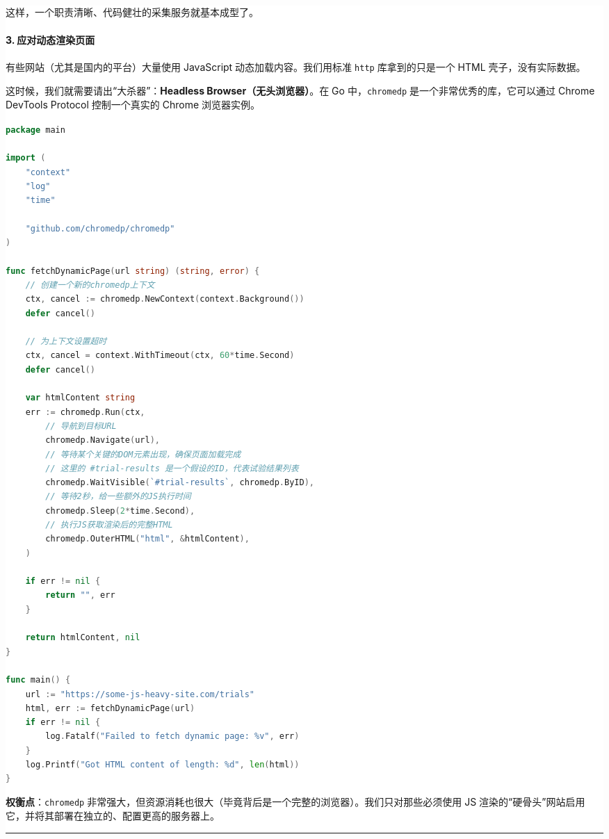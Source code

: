 这样，一个职责清晰、代码健壮的采集服务就基本成型了。

#### 3. 应对动态渲染页面

有些网站（尤其是国内的平台）大量使用 JavaScript 动态加载内容。我们用标准 `http` 库拿到的只是一个 HTML 壳子，没有实际数据。

这时候，我们就需要请出“大杀器”：**Headless Browser（无头浏览器）**。在 Go 中，`chromedp` 是一个非常优秀的库，它可以通过 Chrome DevTools Protocol 控制一个真实的 Chrome 浏览器实例。

```go
package main

import (
	"context"
	"log"
	"time"

	"github.com/chromedp/chromedp"
)

func fetchDynamicPage(url string) (string, error) {
	// 创建一个新的chromedp上下文
	ctx, cancel := chromedp.NewContext(context.Background())
	defer cancel()

	// 为上下文设置超时
	ctx, cancel = context.WithTimeout(ctx, 60*time.Second)
	defer cancel()

	var htmlContent string
	err := chromedp.Run(ctx,
		// 导航到目标URL
		chromedp.Navigate(url),
		// 等待某个关键的DOM元素出现，确保页面加载完成
		// 这里的 #trial-results 是一个假设的ID，代表试验结果列表
		chromedp.WaitVisible(`#trial-results`, chromedp.ByID),
		// 等待2秒，给一些额外的JS执行时间
		chromedp.Sleep(2*time.Second),
		// 执行JS获取渲染后的完整HTML
		chromedp.OuterHTML("html", &htmlContent),
	)

	if err != nil {
		return "", err
	}

	return htmlContent, nil
}

func main() {
	url := "https://some-js-heavy-site.com/trials"
	html, err := fetchDynamicPage(url)
	if err != nil {
		log.Fatalf("Failed to fetch dynamic page: %v", err)
	}
	log.Printf("Got HTML content of length: %d", len(html))
}
```
**权衡点**：`chromedp` 非常强大，但资源消耗也很大（毕竟背后是一个完整的浏览器）。我们只对那些必须使用 JS 渲染的“硬骨头”网站启用它，并将其部署在独立的、配置更高的服务器上。

---